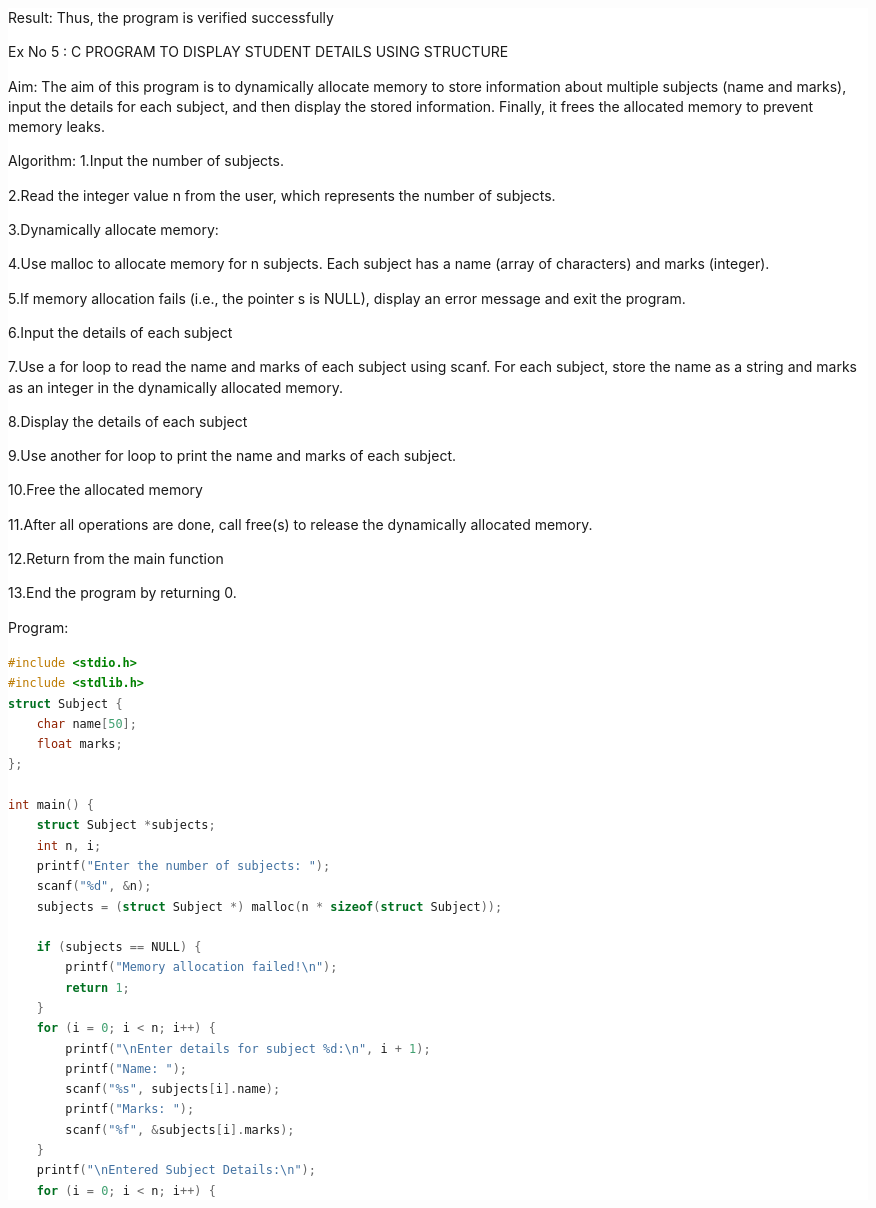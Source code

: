 
Result:
Thus, the program is verified successfully



Ex No 5 : C PROGRAM TO DISPLAY STUDENT DETAILS USING STRUCTURE

Aim:
The aim of this program is to dynamically allocate memory to store information about multiple subjects (name and marks), input the details for each subject, and then display the stored information. Finally, it frees the allocated memory to prevent memory leaks.

Algorithm:
1.Input the number of subjects.

2.Read the integer value n from the user, which represents the number of subjects.

3.Dynamically allocate memory:

4.Use malloc to allocate memory for n subjects. Each subject has a name (array of characters) and marks (integer).

5.If memory allocation fails (i.e., the pointer s is NULL), display an error message and exit the program.

6.Input the details of each subject

7.Use a for loop to read the name and marks of each subject using scanf. For each subject, store the name as a string and marks as an integer in the dynamically allocated memory.

8.Display the details of each subject

9.Use another for loop to print the name and marks of each subject.

10.Free the allocated memory

11.After all operations are done, call free(s) to release the dynamically allocated memory.

12.Return from the main function

13.End the program by returning 0.

Program:
```c
#include <stdio.h>
#include <stdlib.h>
struct Subject {
    char name[50];
    float marks;
};

int main() {
    struct Subject *subjects;
    int n, i;
    printf("Enter the number of subjects: ");
    scanf("%d", &n);
    subjects = (struct Subject *) malloc(n * sizeof(struct Subject));

    if (subjects == NULL) {
        printf("Memory allocation failed!\n");
        return 1;
    }
    for (i = 0; i < n; i++) {
        printf("\nEnter details for subject %d:\n", i + 1);
        printf("Name: ");
        scanf("%s", subjects[i].name);
        printf("Marks: ");
        scanf("%f", &subjects[i].marks);
    }
    printf("\nEntered Subject Details:\n");
    for (i = 0; i < n; i++) {
```